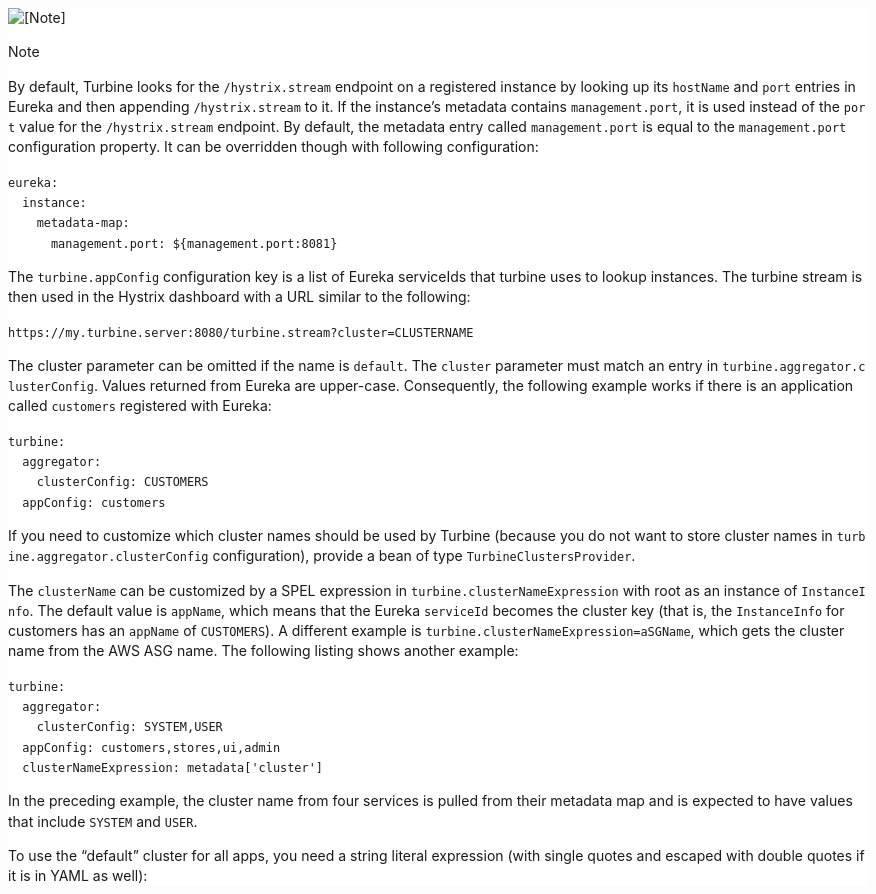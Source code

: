 ![[Note]](images/note.png)

Note

By default, Turbine looks for the `/hystrix.stream` endpoint on a registered instance by looking up its `hostName` and `port` entries in Eureka and then appending `/hystrix.stream` to it. If the instance’s metadata contains `management.port`, it is used instead of the `port` value for the `/hystrix.stream` endpoint. By default, the metadata entry called `management.port` is equal to the `management.port` configuration property. It can be overridden though with following configuration:

``` {.screen}
eureka:
  instance:
    metadata-map:
      management.port: ${management.port:8081}
```

The `turbine.appConfig` configuration key is a list of Eureka serviceIds that turbine uses to lookup instances. The turbine stream is then used in the Hystrix dashboard with a URL similar to the following:

`https://my.turbine.server:8080/turbine.stream?cluster=CLUSTERNAME`

The cluster parameter can be omitted if the name is `default`. The `cluster` parameter must match an entry in `turbine.aggregator.clusterConfig`. Values returned from Eureka are upper-case. Consequently, the following example works if there is an application called `customers` registered with Eureka:

``` {.screen}
turbine:
  aggregator:
    clusterConfig: CUSTOMERS
  appConfig: customers
```

If you need to customize which cluster names should be used by Turbine (because you do not want to store cluster names in `turbine.aggregator.clusterConfig` configuration), provide a bean of type `TurbineClustersProvider`.

The `clusterName` can be customized by a SPEL expression in `turbine.clusterNameExpression` with root as an instance of `InstanceInfo`. The default value is `appName`, which means that the Eureka `serviceId` becomes the cluster key (that is, the `InstanceInfo` for customers has an `appName` of `CUSTOMERS`). A different example is `turbine.clusterNameExpression=aSGName`, which gets the cluster name from the AWS ASG name. The following listing shows another example:

``` {.screen}
turbine:
  aggregator:
    clusterConfig: SYSTEM,USER
  appConfig: customers,stores,ui,admin
  clusterNameExpression: metadata['cluster']
```

In the preceding example, the cluster name from four services is pulled from their metadata map and is expected to have values that include `SYSTEM` and `USER`.

To use the “default” cluster for all apps, you need a string literal expression (with single quotes and escaped with double quotes if it is in YAML as well):
